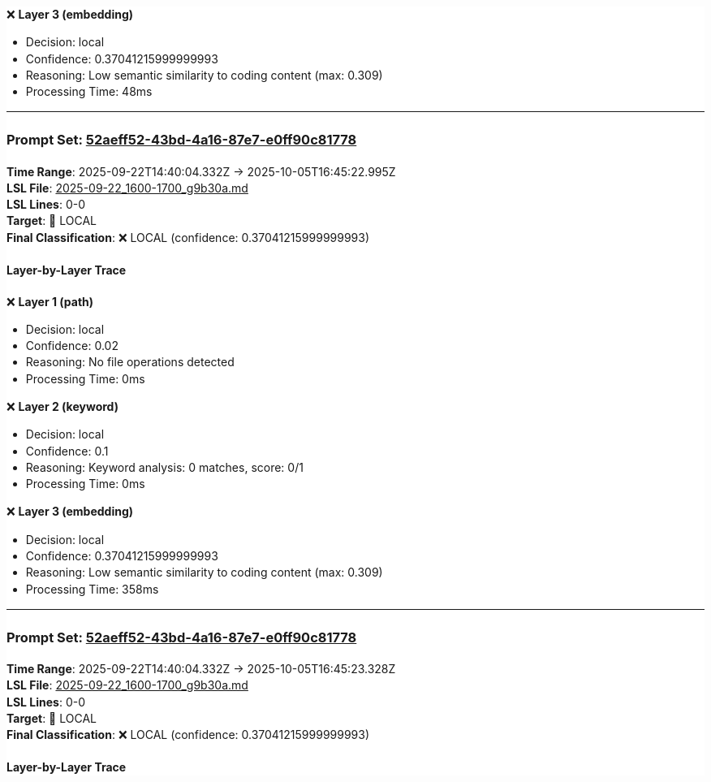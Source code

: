 ❌ **Layer 3 (embedding)**
- Decision: local
- Confidence: 0.37041215999999993
- Reasoning: Low semantic similarity to coding content (max: 0.309)
- Processing Time: 48ms

---

### Prompt Set: [52aeff52-43bd-4a16-87e7-e0ff90c81778](../../history/2025-09-22_1600-1700_g9b30a.md#52aeff52-43bd-4a16-87e7-e0ff90c81778)

**Time Range**: 2025-09-22T14:40:04.332Z → 2025-10-05T16:45:22.995Z<br>
**LSL File**: [2025-09-22_1600-1700_g9b30a.md](../../history/2025-09-22_1600-1700_g9b30a.md#52aeff52-43bd-4a16-87e7-e0ff90c81778)<br>
**LSL Lines**: 0-0<br>
**Target**: 📍 LOCAL<br>
**Final Classification**: ❌ LOCAL (confidence: 0.37041215999999993)

#### Layer-by-Layer Trace

❌ **Layer 1 (path)**
- Decision: local
- Confidence: 0.02
- Reasoning: No file operations detected
- Processing Time: 0ms

❌ **Layer 2 (keyword)**
- Decision: local
- Confidence: 0.1
- Reasoning: Keyword analysis: 0 matches, score: 0/1
- Processing Time: 0ms

❌ **Layer 3 (embedding)**
- Decision: local
- Confidence: 0.37041215999999993
- Reasoning: Low semantic similarity to coding content (max: 0.309)
- Processing Time: 358ms

---

### Prompt Set: [52aeff52-43bd-4a16-87e7-e0ff90c81778](../../history/2025-09-22_1600-1700_g9b30a.md#52aeff52-43bd-4a16-87e7-e0ff90c81778)

**Time Range**: 2025-09-22T14:40:04.332Z → 2025-10-05T16:45:23.328Z<br>
**LSL File**: [2025-09-22_1600-1700_g9b30a.md](../../history/2025-09-22_1600-1700_g9b30a.md#52aeff52-43bd-4a16-87e7-e0ff90c81778)<br>
**LSL Lines**: 0-0<br>
**Target**: 📍 LOCAL<br>
**Final Classification**: ❌ LOCAL (confidence: 0.37041215999999993)

#### Layer-by-Layer Trace

